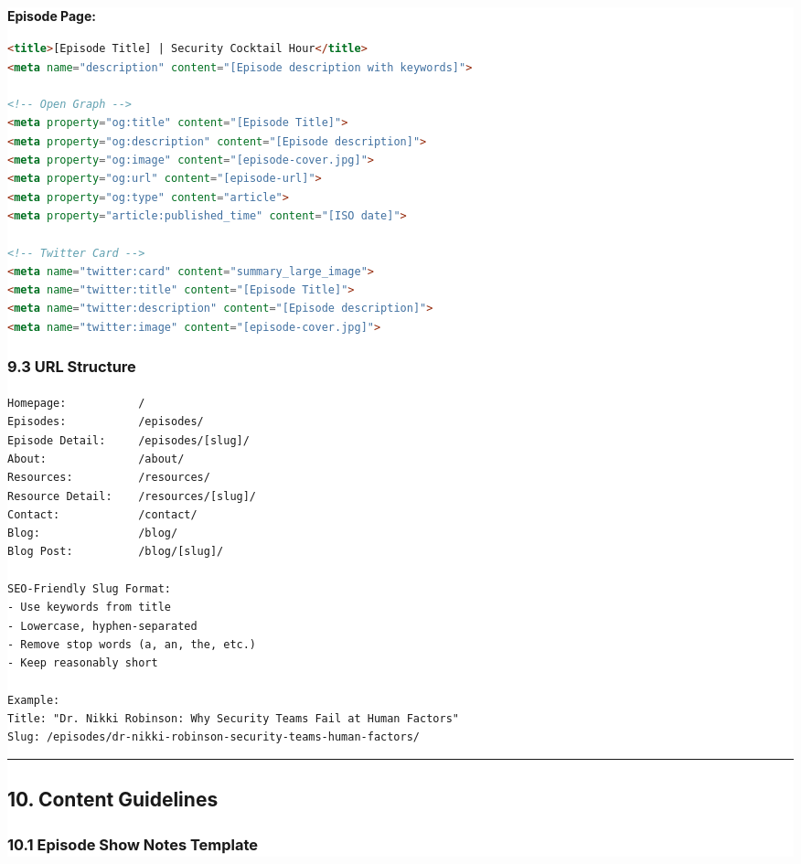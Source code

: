 ```html
```

**Episode Page:**
```html
<title>[Episode Title] | Security Cocktail Hour</title>
<meta name="description" content="[Episode description with keywords]">

<!-- Open Graph -->
<meta property="og:title" content="[Episode Title]">
<meta property="og:description" content="[Episode description]">
<meta property="og:image" content="[episode-cover.jpg]">
<meta property="og:url" content="[episode-url]">
<meta property="og:type" content="article">
<meta property="article:published_time" content="[ISO date]">

<!-- Twitter Card -->
<meta name="twitter:card" content="summary_large_image">
<meta name="twitter:title" content="[Episode Title]">
<meta name="twitter:description" content="[Episode description]">
<meta name="twitter:image" content="[episode-cover.jpg]">
```

### 9.3 URL Structure

```
Homepage:           /
Episodes:           /episodes/
Episode Detail:     /episodes/[slug]/
About:              /about/
Resources:          /resources/
Resource Detail:    /resources/[slug]/
Contact:            /contact/
Blog:               /blog/
Blog Post:          /blog/[slug]/

SEO-Friendly Slug Format:
- Use keywords from title
- Lowercase, hyphen-separated
- Remove stop words (a, an, the, etc.)
- Keep reasonably short

Example:
Title: "Dr. Nikki Robinson: Why Security Teams Fail at Human Factors"
Slug: /episodes/dr-nikki-robinson-security-teams-human-factors/
```

---

## 10. Content Guidelines

### 10.1 Episode Show Notes Template
